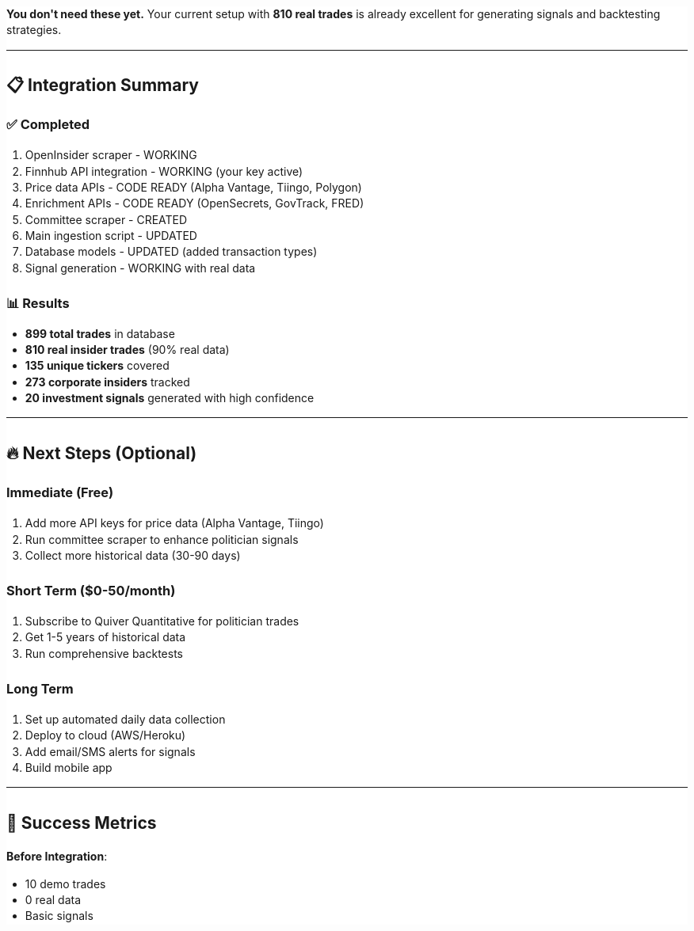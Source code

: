 **You don't need these yet.** Your current setup with **810 real trades** is already excellent for generating signals and backtesting strategies.

---

## 📋 **Integration Summary**

### ✅ Completed
1. OpenInsider scraper - WORKING
2. Finnhub API integration - WORKING (your key active)
3. Price data APIs - CODE READY (Alpha Vantage, Tiingo, Polygon)
4. Enrichment APIs - CODE READY (OpenSecrets, GovTrack, FRED)
5. Committee scraper - CREATED
6. Main ingestion script - UPDATED
7. Database models - UPDATED (added transaction types)
8. Signal generation - WORKING with real data

### 📊 Results
- **899 total trades** in database
- **810 real insider trades** (90% real data)
- **135 unique tickers** covered
- **273 corporate insiders** tracked
- **20 investment signals** generated with high confidence

---

## 🔥 **Next Steps (Optional)**

### Immediate (Free)
1. Add more API keys for price data (Alpha Vantage, Tiingo)
2. Run committee scraper to enhance politician signals
3. Collect more historical data (30-90 days)

### Short Term ($0-50/month)
1. Subscribe to Quiver Quantitative for politician trades
2. Get 1-5 years of historical data
3. Run comprehensive backtests

### Long Term
1. Set up automated daily data collection
2. Deploy to cloud (AWS/Heroku)
3. Add email/SMS alerts for signals
4. Build mobile app

---

## 🎊 **Success Metrics**

**Before Integration**:
- 10 demo trades
- 0 real data
- Basic signals

